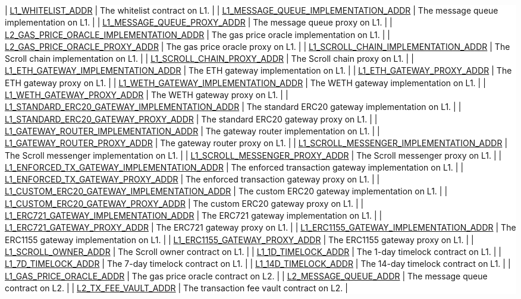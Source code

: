 | [L1_WHITELIST_ADDR](https://etherscan.io/address/0x259204DDd2bA29bD9b1B9A5c9B093f73d7EAcf37)                               | The whitelist contract on L1.                          |
| [L1_MESSAGE_QUEUE_IMPLEMENTATION_ADDR](https://etherscan.io/address/0xeBaed7A81c298B24EE6d59c22698A951dc448E01)            | The message queue implementation on L1.                |
| [L1_MESSAGE_QUEUE_PROXY_ADDR](https://etherscan.io/address/0x0d7E906BD9cAFa154b048cFa766Cc1E54E39AF9B)                     | The message queue proxy on L1.                         |
| [L2_GAS_PRICE_ORACLE_IMPLEMENTATION_ADDR](https://etherscan.io/address/0xfDF1eE0098168eaa61BF87Db68C39c85151a4E9E)         | The gas price oracle implementation on L1.             |
| [L2_GAS_PRICE_ORACLE_PROXY_ADDR](https://etherscan.io/address/0x987e300fDfb06093859358522a79098848C33852)                  | The gas price oracle proxy on L1.                      |
| [L1_SCROLL_CHAIN_IMPLEMENTATION_ADDR](https://etherscan.io/address/0x4F250B05262240C787a1eE222687C6eC395C628A)             | The Scroll chain implementation on L1.                 |
| [L1_SCROLL_CHAIN_PROXY_ADDR](https://etherscan.io/address/0xa13BAF47339d63B743e7Da8741db5456DAc1E556)                      | The Scroll chain proxy on L1.                          |
| [L1_ETH_GATEWAY_IMPLEMENTATION_ADDR](https://etherscan.io/address/0x546E0bF31FB6e7babD493452e4e6999191367B42)              | The ETH gateway implementation on L1.                  |
| [L1_ETH_GATEWAY_PROXY_ADDR](https://etherscan.io/address/0x7F2b8C31F88B6006c382775eea88297Ec1e3E905)                       | The ETH gateway proxy on L1.                           |
| [L1_WETH_GATEWAY_IMPLEMENTATION_ADDR](https://etherscan.io/address/0xa4F400593DFfc0ae02F940ab58f6e3Cc6fb9FB49)             | The WETH gateway implementation on L1.                 |
| [L1_WETH_GATEWAY_PROXY_ADDR](https://etherscan.io/address/0x7AC440cAe8EB6328de4fA621163a792c1EA9D4fE)                      | The WETH gateway proxy on L1.                          |
| [L1_STANDARD_ERC20_GATEWAY_IMPLEMENTATION_ADDR](https://etherscan.io/address/0x4015Fc868C06689ABEba4a9dC8FA43B804F6239c)   | The standard ERC20 gateway implementation on L1.       |
| [L1_STANDARD_ERC20_GATEWAY_PROXY_ADDR](https://etherscan.io/address/0xD8A791fE2bE73eb6E6cF1eb0cb3F36adC9B3F8f9)            | The standard ERC20 gateway proxy on L1.                |
| [L1_GATEWAY_ROUTER_IMPLEMENTATION_ADDR](https://etherscan.io/address/0xb93Ac04010Bd61F45BF492022A5b49a902F798F3)           | The gateway router implementation on L1.               |
| [L1_GATEWAY_ROUTER_PROXY_ADDR](https://etherscan.io/address/0xF8B1378579659D8F7EE5f3C929c2f3E332E41Fd6)                    | The gateway router proxy on L1.                        |
| [L1_SCROLL_MESSENGER_IMPLEMENTATION_ADDR](https://etherscan.io/address/0x72981fD00087fF4F60aBFdE9f353cB1912A37fb6)         | The Scroll messenger implementation on L1.             |
| [L1_SCROLL_MESSENGER_PROXY_ADDR](https://etherscan.io/address/0x6774Bcbd5ceCeF1336b5300fb5186a12DDD8b367)                  | The Scroll messenger proxy on L1.                      |
| [L1_ENFORCED_TX_GATEWAY_IMPLEMENTATION_ADDR](https://etherscan.io/address/0x642af405bF64660665B37977449C9C536B806318)      | The enforced transaction gateway implementation on L1. |
| [L1_ENFORCED_TX_GATEWAY_PROXY_ADDR](https://etherscan.io/address/0x72CAcBcfDe2d1e19122F8A36a4d6676cd39d7A5d)               | The enforced transaction gateway proxy on L1.          |
| [L1_CUSTOM_ERC20_GATEWAY_IMPLEMENTATION_ADDR](https://etherscan.io/address/0x7F512E2E9dfC4552941D99A5b2405BBcF5781C2c)     | The custom ERC20 gateway implementation on L1.         |
| [L1_CUSTOM_ERC20_GATEWAY_PROXY_ADDR](https://etherscan.io/address/0xb2b10a289A229415a124EFDeF310C10cb004B6ff)              | The custom ERC20 gateway proxy on L1.                  |
| [L1_ERC721_GATEWAY_IMPLEMENTATION_ADDR](https://etherscan.io/address/0xd1841c5756428812233eEA78afC17cb2D3e392bb)           | The ERC721 gateway implementation on L1.               |
| [L1_ERC721_GATEWAY_PROXY_ADDR](https://etherscan.io/address/0x6260aF48e8948617b8FA17F4e5CEa2d21D21554B)                    | The ERC721 gateway proxy on L1.                        |
| [L1_ERC1155_GATEWAY_IMPLEMENTATION_ADDR](https://etherscan.io/address/0x244BF7aEf29F03916569470a51fA0794B62F8cd7)          | The ERC1155 gateway implementation on L1.              |
| [L1_ERC1155_GATEWAY_PROXY_ADDR](https://etherscan.io/address/0xb94f7F6ABcb811c5Ac709dE14E37590fcCd975B6)                   | The ERC1155 gateway proxy on L1.                       |
| [L1_SCROLL_OWNER_ADDR](https://etherscan.io/address/0x798576400F7D662961BA15C6b3F3d813447a26a6)                            | The Scroll owner contract on L1.                       |
| [L1_1D_TIMELOCK_ADDR](https://etherscan.io/address/0x0e58939204eEDa84F796FBc86840A50af10eC4F4)                             | The 1-day timelock contract on L1.                     |
| [L1_7D_TIMELOCK_ADDR](https://etherscan.io/address/0xDC1d1189Da69Ae2016E4976A43De20972D349B1b)                             | The 7-day timelock contract on L1.                     |
| [L1_14D_TIMELOCK_ADDR](https://etherscan.io/address/0x1A658B88fD0a3c82fa1a0609fCDbD32e7dd4aB9C)                            | The 14-day timelock contract on L1.                    |
| [L1_GAS_PRICE_ORACLE_ADDR](https://scrollscan.com/address/0x5300000000000000000000000000000000000002)                      | The gas price oracle contract on L2.                   |
| [L2_MESSAGE_QUEUE_ADDR](https://scrollscan.com/address/0x5300000000000000000000000000000000000000)                         | The message queue contract on L2.                      |
| [L2_TX_FEE_VAULT_ADDR](https://scrollscan.com/address/0x5300000000000000000000000000000000000005)                          | The transaction fee vault contract on L2.              |